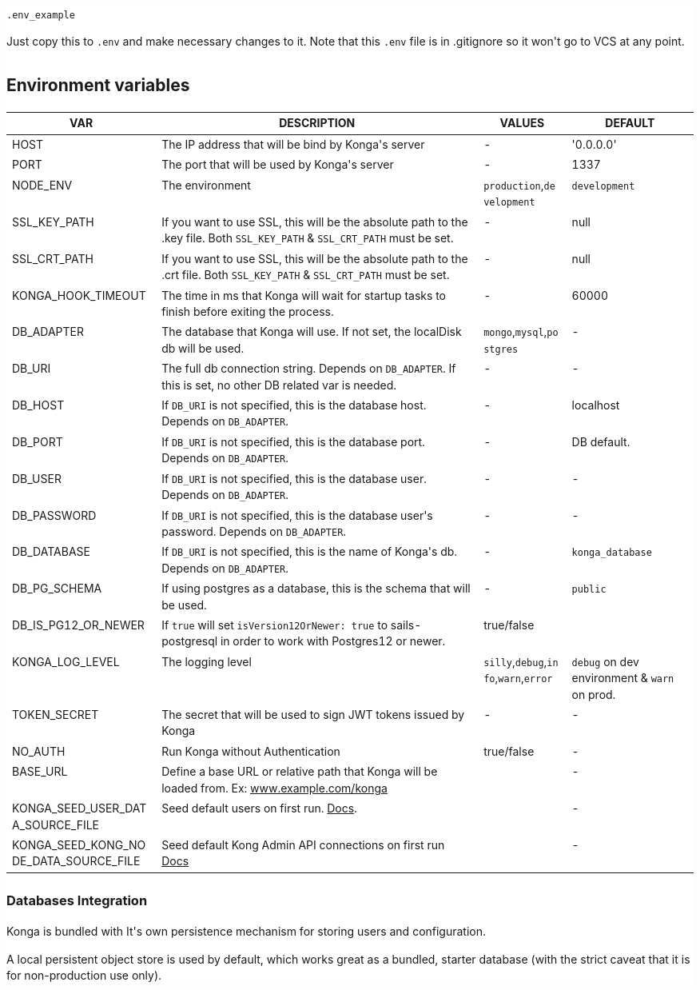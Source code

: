 ```shell
.env_example
```

Just copy this to `.env` and make necessary changes to it. Note that this
`.env` file is in .gitignore so it won't go to VCS at any point.

## Environment variables

| VAR                | DESCRIPTION                                                                                                                | VALUES                                 | DEFAULT                                      |
|--------------------|----------------------------------------------------------------------------------------------------------------------------|----------------------------------------|----------------------------------------------|
| HOST               | The IP address that will be bind by Konga's server                                                                               | -                                      | '0.0.0.0'                                         |
| PORT               | The port that will be used by Konga's server                                                                               | -                                      | 1337                                         |
| NODE_ENV           | The environment                                                                                                            | `production`,`development`             | `development`                                |
| SSL_KEY_PATH       | If you want to use SSL, this will be the absolute path to the .key file. Both `SSL_KEY_PATH` & `SSL_CRT_PATH` must be set. | -                                      | null                                         |
| SSL_CRT_PATH       | If you want to use SSL, this will be the absolute path to the .crt file. Both `SSL_KEY_PATH` & `SSL_CRT_PATH` must be set. | -                                      | null                                         |
| KONGA_HOOK_TIMEOUT | The time in ms that Konga will wait for startup tasks to finish before exiting the process.                                | -                                      | 60000                                        |
| DB_ADAPTER         | The database that Konga will use. If not set, the localDisk db will be used.              | `mongo`,`mysql`,`postgres`     | -                                            |
| DB_URI             | The full db connection string. Depends on `DB_ADAPTER`. If this is set, no other DB related var is needed.                 | -                                      | -                                            |
| DB_HOST            | If `DB_URI` is not specified, this is the database host. Depends on `DB_ADAPTER`.                                          | -                                      | localhost                                    |
| DB_PORT            | If `DB_URI` is not specified, this is the database port.  Depends on `DB_ADAPTER`.                                         | -                                      | DB default.                                  |
| DB_USER            | If `DB_URI` is not specified, this is the database user. Depends on `DB_ADAPTER`.                                          | -                                      | -                                            |
| DB_PASSWORD        | If `DB_URI` is not specified, this is the database user's password. Depends on `DB_ADAPTER`.                               | -                                      | -                                            |
| DB_DATABASE        | If `DB_URI` is not specified, this is the name of Konga's db.  Depends on `DB_ADAPTER`.                                    | -                                      | `konga_database`                             |
| DB_PG_SCHEMA       | If using postgres as a database, this is the schema that will be used.                                                     | -                                      | `public`                                     |
| DB_IS_PG12_OR_NEWER| If `true` will set `isVersion12OrNewer: true` to sails-postgresql in order to work with Postgres12 or newer.               | true/false |                           | false                                        |
| KONGA_LOG_LEVEL    | The logging level                                                                                                          | `silly`,`debug`,`info`,`warn`,`error`  | `debug` on dev environment & `warn` on prod. |
| TOKEN_SECRET       | The secret that will be used to sign JWT tokens issued by Konga | - | - |
| NO_AUTH            | Run Konga without Authentication                                                                                           | true/false                             | -                                         |
| BASE_URL           | Define a base URL or relative path that Konga will be loaded from. Ex: www.example.com/konga                               | <string>                                     | -                                         |
| KONGA_SEED_USER_DATA_SOURCE_FILE           | Seed default users on first run. [Docs](./docs/SEED_DEFAULT_DATA.md).                               | <string>                                     | -                                         |
| KONGA_SEED_KONG_NODE_DATA_SOURCE_FILE      | Seed default Kong Admin API connections on first run [Docs](./docs/SEED_DEFAULT_DATA.md)                               | <string>                                     | -                                         |

### Databases Integration

Konga is bundled with It's own persistence mechanism for storing users and configuration.

A local persistent object store is used by default, which works great as a bundled, starter database (with the strict caveat that it is for non-production use only).

